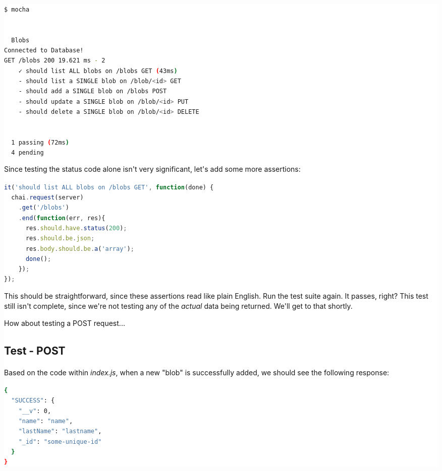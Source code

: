 ``` sh
$ mocha


  Blobs
Connected to Database!
GET /blobs 200 19.621 ms - 2
    ✓ should list ALL blobs on /blobs GET (43ms)
    - should list a SINGLE blob on /blob/<id> GET
    - should add a SINGLE blob on /blobs POST
    - should update a SINGLE blob on /blob/<id> PUT
    - should delete a SINGLE blob on /blob/<id> DELETE


  1 passing (72ms)
  4 pending
```

Since testing the status code alone isn't very significant, let's add some more assertions:

``` javascript
it('should list ALL blobs on /blobs GET', function(done) {
  chai.request(server)
    .get('/blobs')
    .end(function(err, res){
      res.should.have.status(200);
      res.should.be.json;
      res.body.should.be.a('array');
      done();
    });
});
```

This should be straightforward, since these assertions read like plain English. Run the test suite again. It passes, right? This test still isn't complete, since we're not testing any of the *actual* data being returned. We'll get to that shortly.

How about testing a POST request...

## Test - POST

Based on the code within *index.js*, when a new "blob" is successfully added, we should see the following response:

``` sh
{
  "SUCCESS": {
    "__v": 0,
    "name": "name",
    "lastName": "lastname",
    "_id": "some-unique-id"
  }
}
```
